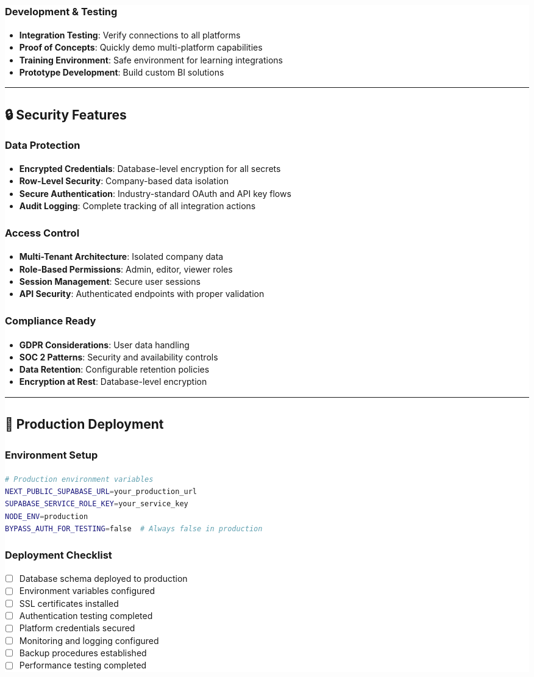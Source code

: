 ### **Development & Testing**
- **Integration Testing**: Verify connections to all platforms
- **Proof of Concepts**: Quickly demo multi-platform capabilities
- **Training Environment**: Safe environment for learning integrations
- **Prototype Development**: Build custom BI solutions

---

## 🔒 **Security Features**

### **Data Protection**
- **Encrypted Credentials**: Database-level encryption for all secrets
- **Row-Level Security**: Company-based data isolation
- **Secure Authentication**: Industry-standard OAuth and API key flows
- **Audit Logging**: Complete tracking of all integration actions

### **Access Control**
- **Multi-Tenant Architecture**: Isolated company data
- **Role-Based Permissions**: Admin, editor, viewer roles
- **Session Management**: Secure user sessions
- **API Security**: Authenticated endpoints with proper validation

### **Compliance Ready**
- **GDPR Considerations**: User data handling
- **SOC 2 Patterns**: Security and availability controls
- **Data Retention**: Configurable retention policies
- **Encryption at Rest**: Database-level encryption

---

## 🚀 **Production Deployment**

### **Environment Setup**
```bash
# Production environment variables
NEXT_PUBLIC_SUPABASE_URL=your_production_url
SUPABASE_SERVICE_ROLE_KEY=your_service_key
NODE_ENV=production
BYPASS_AUTH_FOR_TESTING=false  # Always false in production
```

### **Deployment Checklist**
- [ ] Database schema deployed to production
- [ ] Environment variables configured
- [ ] SSL certificates installed
- [ ] Authentication testing completed
- [ ] Platform credentials secured
- [ ] Monitoring and logging configured
- [ ] Backup procedures established
- [ ] Performance testing completed
